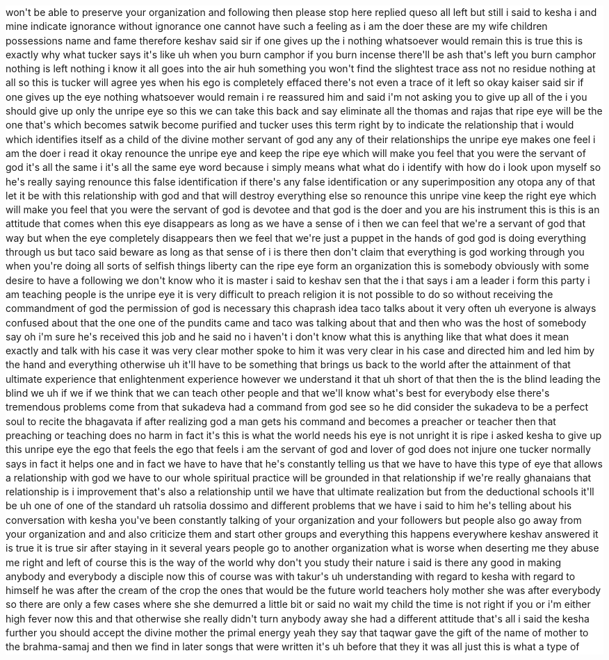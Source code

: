 won't be able to preserve your organization and following then please stop here replied queso all left but still i said to kesha i and mine indicate ignorance without ignorance one cannot have such a feeling as i am the doer these are my wife children possessions name and fame therefore keshav said sir if one gives up the i nothing whatsoever would remain this is true this is exactly why what tucker says it's like uh when you burn camphor if you burn incense there'll be ash that's left you burn camphor nothing is left nothing i know it all goes into the air huh something you won't find the slightest trace ass not no residue nothing at all so this is tucker will agree yes when his ego is completely effaced there's not even a trace of it left so okay kaiser said sir if one gives up the eye nothing whatsoever would remain i re reassured him and said i'm not asking you to give up all of the i you should give up only the unripe eye so this we can take this back and say eliminate all the thomas and rajas that ripe eye will be the one that's which becomes satwik become purified and tucker uses this term right by to indicate the relationship that i would which identifies itself as a child of the divine mother servant of god any any of their relationships the unripe eye makes one feel i am the doer i read it okay renounce the unripe eye and keep the ripe eye which will make you feel that you were the servant of god it's all the same i it's all the same eye word because i simply means what what do i identify with how do i look upon myself so he's really saying renounce this false identification if there's any false identification or any superimposition any otopa any of that let it be with this relationship with god and that will destroy everything else so renounce this unripe vine keep the right eye which will make you feel that you were the servant of god is devotee and that god is the doer and you are his instrument this is this is an attitude that comes when this eye disappears as long as we have a sense of i then we can feel that we're a servant of god that way but when the eye completely disappears then we feel that we're just a puppet in the hands of god god is doing everything through us but taco said beware as long as that sense of i is there then don't claim that everything is god working through you when you're doing all sorts of selfish things liberty can the ripe eye form an organization this is somebody obviously with some desire to have a following we don't know who it is master i said to keshav sen that the i that says i am a leader i form this party i am teaching people is the unripe eye it is very difficult to preach religion it is not possible to do so without receiving the commandment of god the permission of god is necessary this chaprash idea taco talks about it very often uh everyone is always confused about that the one one of the pundits came and taco was talking about that and then who was the host of somebody say oh i'm sure he's received this job and he said no i haven't i don't know what this is anything like that what does it mean exactly and talk with his case it was very clear mother spoke to him it was very clear in his case and directed him and led him by the hand and everything otherwise uh it'll have to be something that brings us back to the world after the attainment of that ultimate experience that enlightenment experience however we understand it that uh short of that then the is the blind leading the blind we uh if we if we think that we can teach other people and that we'll know what's best for everybody else there's tremendous problems come from that sukadeva had a command from god see so he did consider the sukadeva to be a perfect soul to recite the bhagavata if after realizing god a man gets his command and becomes a preacher or teacher then that preaching or teaching does no harm in fact it's this is what the world needs his eye is not unright it is ripe i asked kesha to give up this unripe eye the ego that feels the ego that feels i am the servant of god and lover of god does not injure one tucker normally says in fact it helps one and in fact we have to have that he's constantly telling us that we have to have this type of eye that allows a relationship with god we have to our whole spiritual practice will be grounded in that relationship if we're really ghanaians that relationship is i improvement that's also a relationship until we have that ultimate realization but from the deductional schools it'll be uh one of one of the standard uh ratsolia dossimo and different problems that we have i said to him he's telling about his conversation with kesha you've been constantly talking of your organization and your followers but people also go away from your organization and and also criticize them and start other groups and everything this happens everywhere keshav answered it is true it is true sir after staying in it several years people go to another organization what is worse when deserting me they abuse me right and left of course this is the way of the world why don't you study their nature i said is there any good in making anybody and everybody a disciple now this of course was with takur's uh understanding with regard to kesha with regard to himself he was after the cream of the crop the ones that would be the future world teachers holy mother she was after everybody so there are only a few cases where she she demurred a little bit or said no wait my child the time is not right if you or i'm either high fever now this and that otherwise she really didn't turn anybody away she had a different attitude that's all i said the kesha further you should accept the divine mother the primal energy yeah they say that taqwar gave the gift of the name of mother to the brahma-samaj and then we find in later songs that were written it's uh before that they it was all just this is what a type of